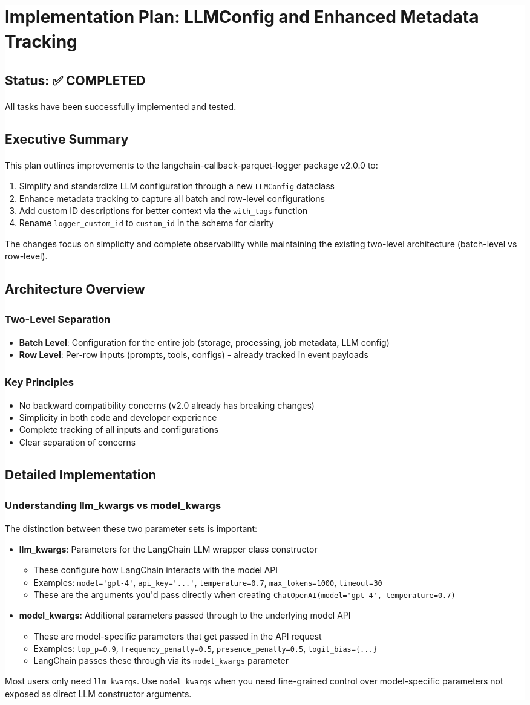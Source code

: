 # Implementation Plan: LLMConfig and Enhanced Metadata Tracking

## Status: ✅ COMPLETED

All tasks have been successfully implemented and tested.

## Executive Summary

This plan outlines improvements to the langchain-callback-parquet-logger package v2.0.0 to:
1. Simplify and standardize LLM configuration through a new `LLMConfig` dataclass
2. Enhance metadata tracking to capture all batch and row-level configurations
3. Add custom ID descriptions for better context via the `with_tags` function
4. Rename `logger_custom_id` to `custom_id` in the schema for clarity

The changes focus on simplicity and complete observability while maintaining the existing two-level architecture (batch-level vs row-level).

## Architecture Overview

### Two-Level Separation
- **Batch Level**: Configuration for the entire job (storage, processing, job metadata, LLM config)
- **Row Level**: Per-row inputs (prompts, tools, configs) - already tracked in event payloads

### Key Principles
- No backward compatibility concerns (v2.0 already has breaking changes)
- Simplicity in both code and developer experience
- Complete tracking of all inputs and configurations
- Clear separation of concerns

## Detailed Implementation

### Understanding llm_kwargs vs model_kwargs

The distinction between these two parameter sets is important:

- **llm_kwargs**: Parameters for the LangChain LLM wrapper class constructor
  - These configure how LangChain interacts with the model API
  - Examples: `model='gpt-4'`, `api_key='...'`, `temperature=0.7`, `max_tokens=1000`, `timeout=30`
  - These are the arguments you'd pass directly when creating `ChatOpenAI(model='gpt-4', temperature=0.7)`

- **model_kwargs**: Additional parameters passed through to the underlying model API
  - These are model-specific parameters that get passed in the API request
  - Examples: `top_p=0.9`, `frequency_penalty=0.5`, `presence_penalty=0.5`, `logit_bias={...}`
  - LangChain passes these through via its `model_kwargs` parameter

Most users only need `llm_kwargs`. Use `model_kwargs` when you need fine-grained control over model-specific parameters not exposed as direct LLM constructor arguments.
